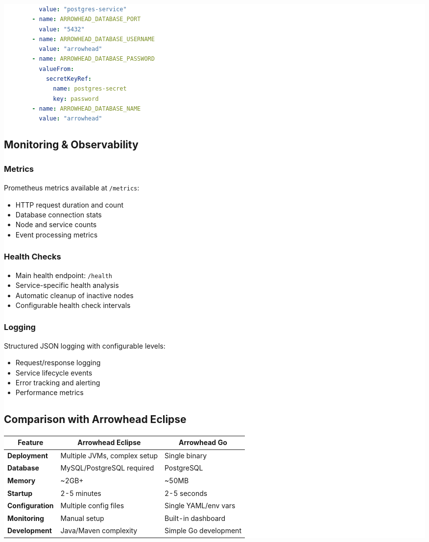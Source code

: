 ```yaml
          value: "postgres-service"
        - name: ARROWHEAD_DATABASE_PORT
          value: "5432"
        - name: ARROWHEAD_DATABASE_USERNAME
          value: "arrowhead"
        - name: ARROWHEAD_DATABASE_PASSWORD
          valueFrom:
            secretKeyRef:
              name: postgres-secret
              key: password
        - name: ARROWHEAD_DATABASE_NAME
          value: "arrowhead"
```

## Monitoring & Observability

### Metrics

Prometheus metrics available at `/metrics`:
- HTTP request duration and count
- Database connection stats
- Node and service counts
- Event processing metrics

### Health Checks

- Main health endpoint: `/health`
- Service-specific health analysis
- Automatic cleanup of inactive nodes
- Configurable health check intervals

### Logging

Structured JSON logging with configurable levels:
- Request/response logging
- Service lifecycle events
- Error tracking and alerting
- Performance metrics

## Comparison with Arrowhead Eclipse

| Feature | Arrowhead Eclipse | Arrowhead Go |
|---------|------------------|--------------|
| **Deployment** | Multiple JVMs, complex setup | Single binary |
| **Database** | MySQL/PostgreSQL required | PostgreSQL |
| **Memory** | ~2GB+ | ~50MB |
| **Startup** | 2-5 minutes | 2-5 seconds |
| **Configuration** | Multiple config files | Single YAML/env vars |
| **Monitoring** | Manual setup | Built-in dashboard |
| **Development** | Java/Maven complexity | Simple Go development |
